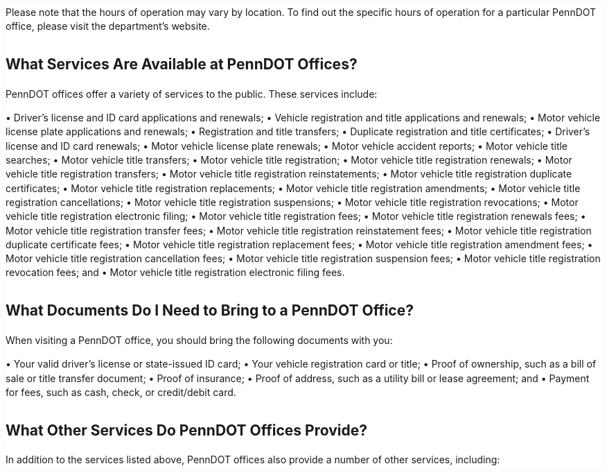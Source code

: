 Please note that the hours of operation may vary by location. To find out the specific hours of operation for a particular PennDOT office, please visit the department’s website. 

<h2>What Services Are Available at PennDOT Offices?</h2>

PennDOT offices offer a variety of services to the public. These services include: 

• Driver’s license and ID card applications and renewals; 
• Vehicle registration and title applications and renewals; 
• Motor vehicle license plate applications and renewals; 
• Registration and title transfers; 
• Duplicate registration and title certificates; 
• Driver’s license and ID card renewals; 
• Motor vehicle license plate renewals; 
• Motor vehicle accident reports; 
• Motor vehicle title searches; 
• Motor vehicle title transfers; 
• Motor vehicle title registration; 
• Motor vehicle title registration renewals; 
• Motor vehicle title registration transfers; 
• Motor vehicle title registration reinstatements; 
• Motor vehicle title registration duplicate certificates; 
• Motor vehicle title registration replacements; 
• Motor vehicle title registration amendments; 
• Motor vehicle title registration cancellations; 
• Motor vehicle title registration suspensions; 
• Motor vehicle title registration revocations; 
• Motor vehicle title registration electronic filing; 
• Motor vehicle title registration fees; 
• Motor vehicle title registration renewals fees; 
• Motor vehicle title registration transfer fees; 
• Motor vehicle title registration reinstatement fees; 
• Motor vehicle title registration duplicate certificate fees; 
• Motor vehicle title registration replacement fees; 
• Motor vehicle title registration amendment fees; 
• Motor vehicle title registration cancellation fees; 
• Motor vehicle title registration suspension fees; 
• Motor vehicle title registration revocation fees; and 
• Motor vehicle title registration electronic filing fees. 

<h2>What Documents Do I Need to Bring to a PennDOT Office?</h2>

When visiting a PennDOT office, you should bring the following documents with you: 

• Your valid driver’s license or state-issued ID card; 
• Your vehicle registration card or title; 
• Proof of ownership, such as a bill of sale or title transfer document; 
• Proof of insurance; 
• Proof of address, such as a utility bill or lease agreement; and 
• Payment for fees, such as cash, check, or credit/debit card.

<h2>What Other Services Do PennDOT Offices Provide?</h2>

In addition to the services listed above, PennDOT offices also provide a number of other services, including: 
